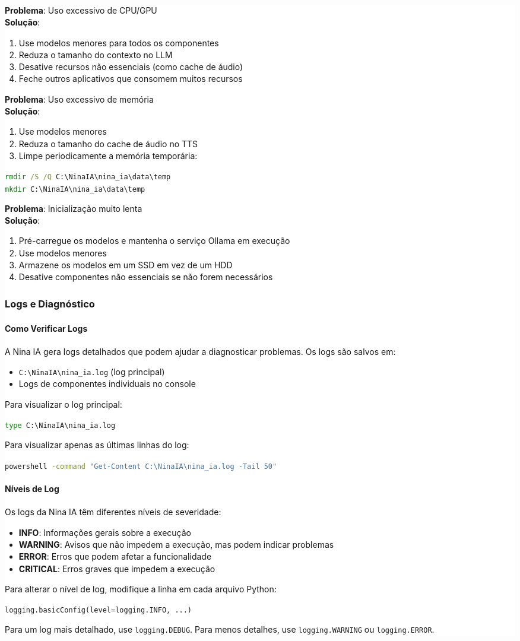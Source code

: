 **Problema**: Uso excessivo de CPU/GPU  
**Solução**:
1. Use modelos menores para todos os componentes
2. Reduza o tamanho do contexto no LLM
3. Desative recursos não essenciais (como cache de áudio)
4. Feche outros aplicativos que consomem muitos recursos

**Problema**: Uso excessivo de memória  
**Solução**:
1. Use modelos menores
2. Reduza o tamanho do cache de áudio no TTS
3. Limpe periodicamente a memória temporária:
```cmd
rmdir /S /Q C:\NinaIA\nina_ia\data\temp
mkdir C:\NinaIA\nina_ia\data\temp
```

**Problema**: Inicialização muito lenta  
**Solução**:
1. Pré-carregue os modelos e mantenha o serviço Ollama em execução
2. Use modelos menores
3. Armazene os modelos em um SSD em vez de um HDD
4. Desative componentes não essenciais se não forem necessários

### Logs e Diagnóstico

#### Como Verificar Logs

A Nina IA gera logs detalhados que podem ajudar a diagnosticar problemas. Os logs são salvos em:
- `C:\NinaIA\nina_ia.log` (log principal)
- Logs de componentes individuais no console

Para visualizar o log principal:
```cmd
type C:\NinaIA\nina_ia.log
```

Para visualizar apenas as últimas linhas do log:
```cmd
powershell -command "Get-Content C:\NinaIA\nina_ia.log -Tail 50"
```

#### Níveis de Log

Os logs da Nina IA têm diferentes níveis de severidade:
- **INFO**: Informações gerais sobre a execução
- **WARNING**: Avisos que não impedem a execução, mas podem indicar problemas
- **ERROR**: Erros que podem afetar a funcionalidade
- **CRITICAL**: Erros graves que impedem a execução

Para alterar o nível de log, modifique a linha em cada arquivo Python:
```python
logging.basicConfig(level=logging.INFO, ...)
```
Para um log mais detalhado, use `logging.DEBUG`. Para menos detalhes, use `logging.WARNING` ou `logging.ERROR`.
